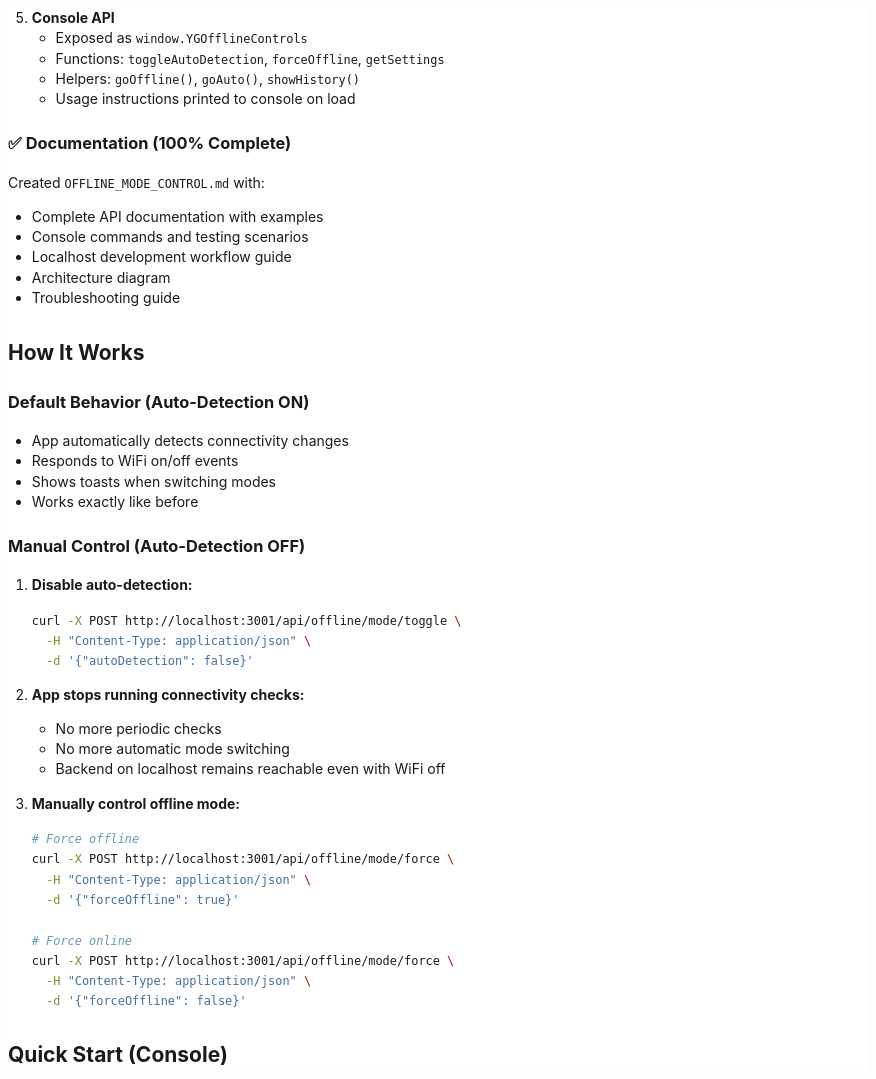 5. **Console API**
   - Exposed as `window.YGOfflineControls`
   - Functions: `toggleAutoDetection`, `forceOffline`, `getSettings`
   - Helpers: `goOffline()`, `goAuto()`, `showHistory()`
   - Usage instructions printed to console on load

### ✅ Documentation (100% Complete)

Created `OFFLINE_MODE_CONTROL.md` with:
- Complete API documentation with examples
- Console commands and testing scenarios
- Localhost development workflow guide
- Architecture diagram
- Troubleshooting guide

## How It Works

### Default Behavior (Auto-Detection ON)

- App automatically detects connectivity changes
- Responds to WiFi on/off events
- Shows toasts when switching modes
- Works exactly like before

### Manual Control (Auto-Detection OFF)

1. **Disable auto-detection:**
   ```bash
   curl -X POST http://localhost:3001/api/offline/mode/toggle \
     -H "Content-Type: application/json" \
     -d '{"autoDetection": false}'
   ```

2. **App stops running connectivity checks:**
   - No more periodic checks
   - No more automatic mode switching
   - Backend on localhost remains reachable even with WiFi off

3. **Manually control offline mode:**
   ```bash
   # Force offline
   curl -X POST http://localhost:3001/api/offline/mode/force \
     -H "Content-Type: application/json" \
     -d '{"forceOffline": true}'
   
   # Force online
   curl -X POST http://localhost:3001/api/offline/mode/force \
     -H "Content-Type: application/json" \
     -d '{"forceOffline": false}'
   ```

## Quick Start (Console)
